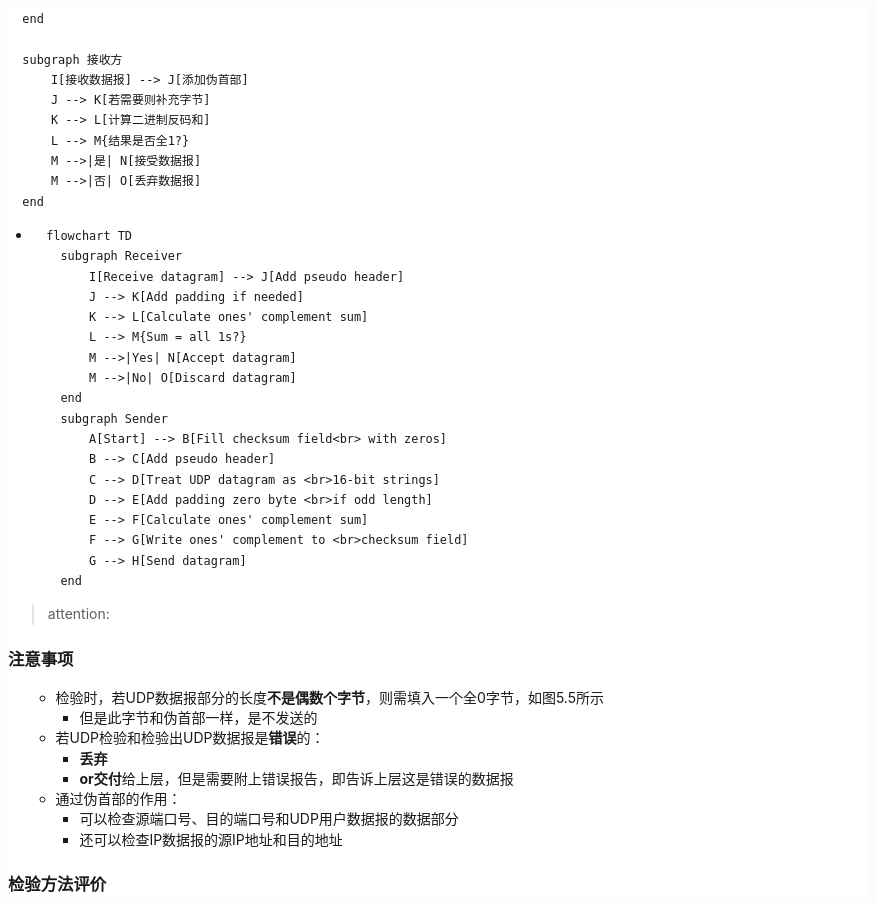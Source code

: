   ```mermaid
    end

    subgraph 接收方
        I[接收数据报] --> J[添加伪首部]
        J --> K[若需要则补充字节]
        K --> L[计算二进制反码和]
        L --> M{结果是否全1?}
        M -->|是| N[接受数据报]
        M -->|否| O[丢弃数据报]
    end
  ```
- 
  ```mermaid
    flowchart TD
      subgraph Receiver
          I[Receive datagram] --> J[Add pseudo header]
          J --> K[Add padding if needed]
          K --> L[Calculate ones' complement sum]
          L --> M{Sum = all 1s?}
          M -->|Yes| N[Accept datagram]
          M -->|No| O[Discard datagram]
      end
      subgraph Sender
          A[Start] --> B[Fill checksum field<br> with zeros]
          B --> C[Add pseudo header]
          C --> D[Treat UDP datagram as <br>16-bit strings]
          D --> E[Add padding zero byte <br>if odd length]
          E --> F[Calculate ones' complement sum]
          F --> G[Write ones' complement to <br>checksum field]
          G --> H[Send datagram]
      end
  ```

</ul>

> attention:

### 注意事项

<ul>

- 检验时，若UDP数据报部分的长度**不是偶数个字节**，则需填入一个全0字节，如图5.5所示
  - 但是此字节和伪首部一样，是不发送的
- 若UDP检验和检验出UDP数据报是**错误**的：
  - **丢弃**
  - **or交付**给上层，但是需要附上错误报告，即告诉上层这是错误的数据报
- 通过伪首部的作用：
  - 可以检查源端口号、目的端口号和UDP用户数据报的数据部分
  - 还可以检查IP数据报的源IP地址和目的地址

</ul>

### 检验方法评价
